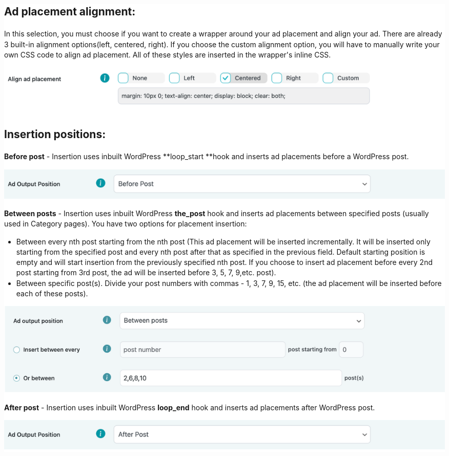 ## Ad placement alignment:

In this selection, you must choose if you want to create a wrapper around your ad placement and align your ad. There are already 3 built-in alignment options(left, centered, right). If you choose the custom alignment option, you will have to manually write your own CSS code to align ad placement. All of these styles are inserted in the wrapper's inline CSS.

![alt_text](../images/image7.png)

## Insertion positions:

**Before post** - Insertion uses inbuilt WordPress **loop_start **hook and inserts ad placements before a WordPress post.

![alt_text](../images/image9.png)

**Between posts** - Insertion uses inbuilt WordPress **the_post** hook and inserts ad placements between specified posts (usually used in Category pages). You have two options for placement insertion:

* Between every nth post starting from the nth post (This ad placement will be inserted incrementally. It will be inserted only starting from the specified post and every nth post after that as specified in the previous field. Default starting position is empty and will start insertion from the previously specified nth post. If you choose to insert ad placement before every 2nd post starting from 3rd post, the ad will be inserted before 3, 5, 7, 9,etc. post).
* Between specific post(s). Divide your post numbers with commas - 1, 3, 7, 9, 15, etc. (the ad placement will be inserted before each of these posts).

![alt_text](../images/between-posts.png)

**After post** - Insertion uses inbuilt WordPress **loop_end** hook and inserts ad placements after WordPress post.

![alt_text](../images/image11.png)
